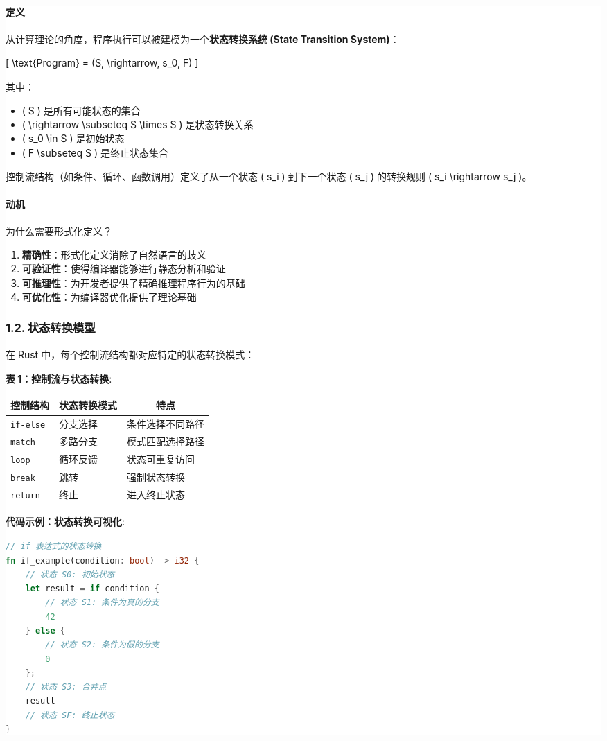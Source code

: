 #### 定义

从计算理论的角度，程序执行可以被建模为一个**状态转换系统 (State Transition System)**：

\[
\text{Program} = (S, \rightarrow, s_0, F)
\]

其中：

- \( S \) 是所有可能状态的集合
- \( \rightarrow \subseteq S \times S \) 是状态转换关系
- \( s_0 \in S \) 是初始状态
- \( F \subseteq S \) 是终止状态集合

控制流结构（如条件、循环、函数调用）定义了从一个状态 \( s_i \) 到下一个状态 \( s_j \) 的转换规则 \( s_i \rightarrow s_j \)。

#### 动机

为什么需要形式化定义？

1. **精确性**：形式化定义消除了自然语言的歧义
2. **可验证性**：使得编译器能够进行静态分析和验证
3. **可推理性**：为开发者提供了精确推理程序行为的基础
4. **可优化性**：为编译器优化提供了理论基础

### 1.2. 状态转换模型

在 Rust 中，每个控制流结构都对应特定的状态转换模式：

**表 1：控制流与状态转换**:

| 控制结构 | 状态转换模式 | 特点 |
|---------|------------|------|
| `if-else` | 分支选择 | 条件选择不同路径 |
| `match` | 多路分支 | 模式匹配选择路径 |
| `loop` | 循环反馈 | 状态可重复访问 |
| `break` | 跳转 | 强制状态转换 |
| `return` | 终止 | 进入终止状态 |

**代码示例：状态转换可视化**:

```rust
// if 表达式的状态转换
fn if_example(condition: bool) -> i32 {
    // 状态 S0: 初始状态
    let result = if condition {
        // 状态 S1: 条件为真的分支
        42
    } else {
        // 状态 S2: 条件为假的分支
        0
    };
    // 状态 S3: 合并点
    result
    // 状态 SF: 终止状态
}
```
